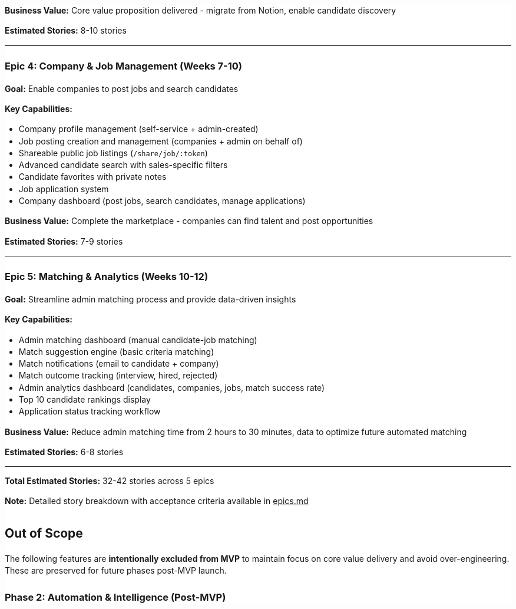 **Business Value:** Core value proposition delivered - migrate from Notion, enable candidate discovery

**Estimated Stories:** 8-10 stories

---

### Epic 4: Company & Job Management (Weeks 7-10)
**Goal:** Enable companies to post jobs and search candidates

**Key Capabilities:**
- Company profile management (self-service + admin-created)
- Job posting creation and management (companies + admin on behalf of)
- Shareable public job listings (`/share/job/:token`)
- Advanced candidate search with sales-specific filters
- Candidate favorites with private notes
- Job application system
- Company dashboard (post jobs, search candidates, manage applications)

**Business Value:** Complete the marketplace - companies can find talent and post opportunities

**Estimated Stories:** 7-9 stories

---

### Epic 5: Matching & Analytics (Weeks 10-12)
**Goal:** Streamline admin matching process and provide data-driven insights

**Key Capabilities:**
- Admin matching dashboard (manual candidate-job matching)
- Match suggestion engine (basic criteria matching)
- Match notifications (email to candidate + company)
- Match outcome tracking (interview, hired, rejected)
- Admin analytics dashboard (candidates, companies, jobs, match success rate)
- Top 10 candidate rankings display
- Application status tracking workflow

**Business Value:** Reduce admin matching time from 2 hours to 30 minutes, data to optimize future automated matching

**Estimated Stories:** 6-8 stories

---

**Total Estimated Stories:** 32-42 stories across 5 epics

**Note:** Detailed story breakdown with acceptance criteria available in [epics.md](./epics.md)

## Out of Scope

The following features are **intentionally excluded from MVP** to maintain focus on core value delivery and avoid over-engineering. These are preserved for future phases post-MVP launch.

### Phase 2: Automation & Intelligence (Post-MVP)

